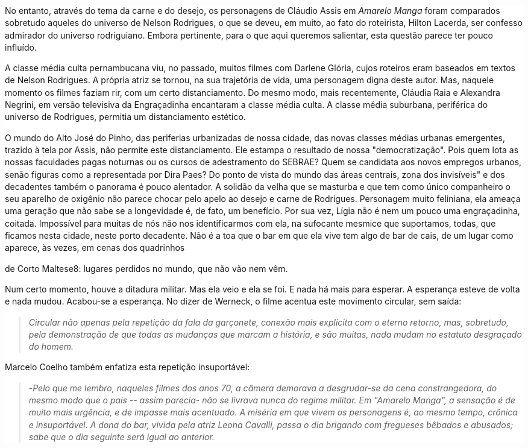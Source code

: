 No entanto, através do tema da carne e do desejo, os personagens de
Cláudio Assis em *Amarelo Manga* foram comparados sobretudo aqueles do
universo de Nelson Rodrigues, o que se deveu, em muito, ao fato do
roteirista, Hilton Lacerda, ser confesso admirador do universo
rodriguiano. Embora pertinente, para o que aqui queremos salientar, esta
questão parece ter pouco influído.

A classe média culta pernambucana viu, no passado, muitos filmes com
Darlene Glória, cujos roteiros eram baseados em textos de Nelson
Rodrigues. A própria atriz se tornou, na sua trajetória de vida, uma
personagem digna deste autor. Mas, naquele momento os filmes faziam rir,
com um certo distanciamento. Do mesmo modo, mais recentemente, Cláudia
Raia e Alexandra Negrini, em versão televisiva da Engraçadinha
encantaram a classe média culta. A classe média suburbana, periférica do
universo de Rodrigues, permitia um distanciamento estético.

O mundo do Alto José do Pinho, das periferias urbanizadas de nossa
cidade, das novas classes médias urbanas emergentes, trazido à tela por
Assis, não permite este distanciamento. Ele estampa o resultado de nossa
"democratização". Pois quem lota as nossas faculdades pagas noturnas ou
os cursos de adestramento do SEBRAE? Quem se candidata aos novos
empregos urbanos, senão figuras como a representada por Dira Paes? Do
ponto de vista do mundo das áreas centrais, zona dos invisíveis" e dos
decadentes também o panorama é pouco alentador. A solidão da velha que
se masturba e que tem como único companheiro o seu aparelho de oxigênio
não parece chocar pelo apelo ao desejo e carne de Rodrigues. Personagem
muito feliniana, ela ameaça uma geração que não sabe se a longevidade é,
de fato, um benefício. Por sua vez, Lígia não é nem um pouco uma
engraçadinha, coitada. Impossível para muitas de nós não nos
identificarmos com ela, na sufocante mesmice que suportamos, todas, que
ficamos nesta cidade, neste porto decadente. Não é a toa que o bar em
que ela vive tem algo de bar de cais, de um lugar como aparece, às
vezes, em cenas dos quadrinhos

de Corto Maltese8: lugares perdidos no mundo, que não vão nem vêm.

Num certo momento, houve a ditadura militar. Mas ela veio e ela se foi.
E nada há mais para esperar. A esperança esteve de volta e nada mudou.
Acabou-se a esperança. No dizer de Werneck, o filme acentua este
movimento circular, sem saída:

> *Circular não apenas pela repetição da fala da garçonete, conexão mais
> explícita com o eterno retorno, mas, sobretudo, pela demonstração de
> que todas as mudanças que marcam a história, e são muitas, nada mudam
> no estatuto desgraçado do homem.*

Marcelo Coelho também enfatiza esta repetição insuportável:

> \-*Pelo que me lembro, naqueles filmes dos anos 70, a câmera demorava
> a desgrudar-se da cena constrangedora, do mesmo modo que o país --
> assim parecia- não se livrava nunca do regime militar. Em \"Amarelo
> Manga\", a sensação é de muito mais urgência, e de impasse mais
> acentuado. A miséria em que vivem os personagens é, ao mesmo tempo,
> crônica e insuportável. A dona do bar, vivida pela atriz Leona
> Cavalli, passa o dia brigando com fregueses bêbados e abusados; sabe
> que o dia seguinte será igual ao anterior.*
